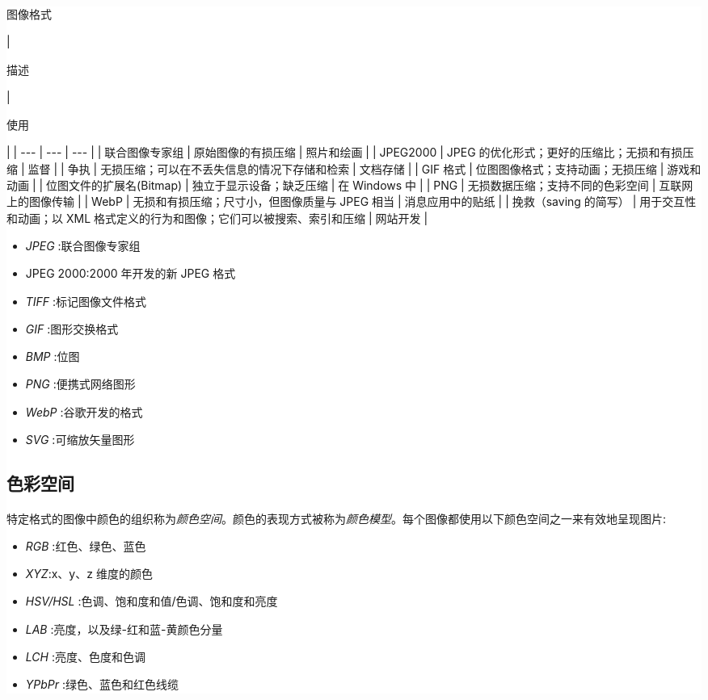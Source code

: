 图像格式

 | 

描述

 | 

使用

 |
| --- | --- | --- |
| 联合图像专家组 | 原始图像的有损压缩 | 照片和绘画 |
| JPEG2000 | JPEG 的优化形式；更好的压缩比；无损和有损压缩 | 监督 |
| 争执 | 无损压缩；可以在不丢失信息的情况下存储和检索 | 文档存储 |
| GIF 格式 | 位图图像格式；支持动画；无损压缩 | 游戏和动画 |
| 位图文件的扩展名(Bitmap) | 独立于显示设备；缺乏压缩 | 在 Windows 中 |
| PNG | 无损数据压缩；支持不同的色彩空间 | 互联网上的图像传输 |
| WebP | 无损和有损压缩；尺寸小，但图像质量与 JPEG 相当 | 消息应用中的贴纸 |
| 挽救（saving 的简写） | 用于交互性和动画；以 XML 格式定义的行为和图像；它们可以被搜索、索引和压缩 | 网站开发 |

*   *JPEG* :联合图像专家组

*   JPEG 2000:2000 年开发的新 JPEG 格式

*   *TIFF* :标记图像文件格式

*   *GIF* :图形交换格式

*   *BMP* :位图

*   *PNG* :便携式网络图形

*   *WebP* :谷歌开发的格式

*   *SVG* :可缩放矢量图形

## 色彩空间

特定格式的图像中颜色的组织称为*颜色空间*。颜色的表现方式被称为*颜色模型*。每个图像都使用以下颜色空间之一来有效地呈现图片:

*   *RGB* :红色、绿色、蓝色

*   *XYZ*:x、y、z 维度的颜色

*   *HSV/HSL* :色调、饱和度和值/色调、饱和度和亮度

*   *LAB* :亮度，以及绿-红和蓝-黄颜色分量

*   *LCH* :亮度、色度和色调

*   *YPbPr* :绿色、蓝色和红色线缆
